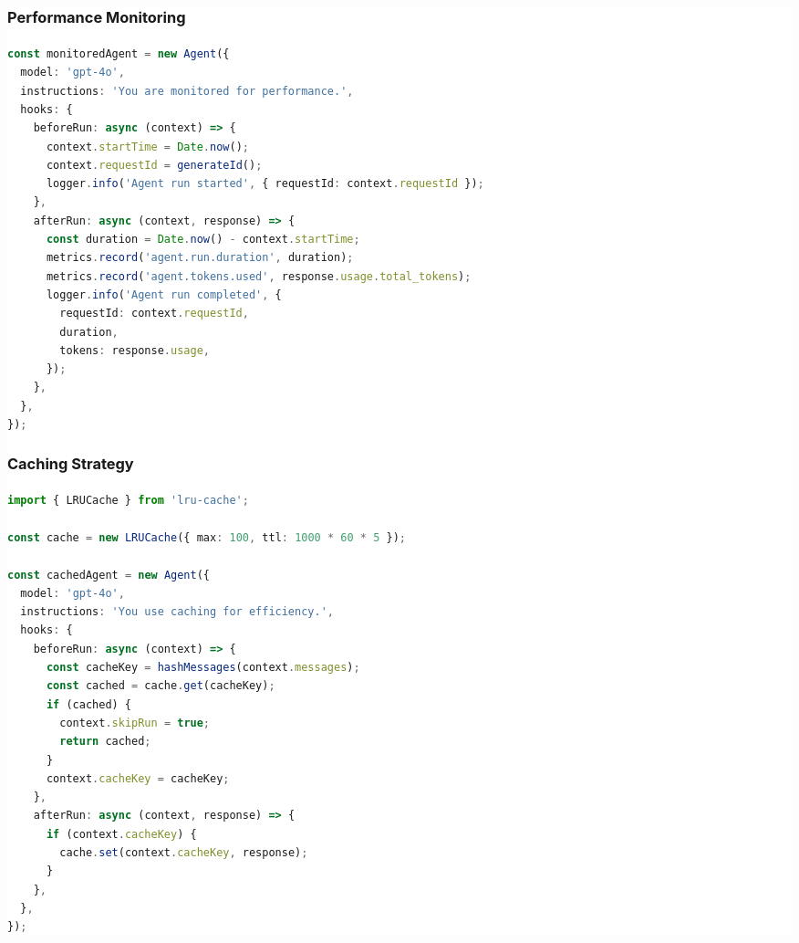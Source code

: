 ### Performance Monitoring
```typescript
const monitoredAgent = new Agent({
  model: 'gpt-4o',
  instructions: 'You are monitored for performance.',
  hooks: {
    beforeRun: async (context) => {
      context.startTime = Date.now();
      context.requestId = generateId();
      logger.info('Agent run started', { requestId: context.requestId });
    },
    afterRun: async (context, response) => {
      const duration = Date.now() - context.startTime;
      metrics.record('agent.run.duration', duration);
      metrics.record('agent.tokens.used', response.usage.total_tokens);
      logger.info('Agent run completed', {
        requestId: context.requestId,
        duration,
        tokens: response.usage,
      });
    },
  },
});
```

### Caching Strategy
```typescript
import { LRUCache } from 'lru-cache';

const cache = new LRUCache({ max: 100, ttl: 1000 * 60 * 5 });

const cachedAgent = new Agent({
  model: 'gpt-4o',
  instructions: 'You use caching for efficiency.',
  hooks: {
    beforeRun: async (context) => {
      const cacheKey = hashMessages(context.messages);
      const cached = cache.get(cacheKey);
      if (cached) {
        context.skipRun = true;
        return cached;
      }
      context.cacheKey = cacheKey;
    },
    afterRun: async (context, response) => {
      if (context.cacheKey) {
        cache.set(context.cacheKey, response);
      }
    },
  },
});
```
